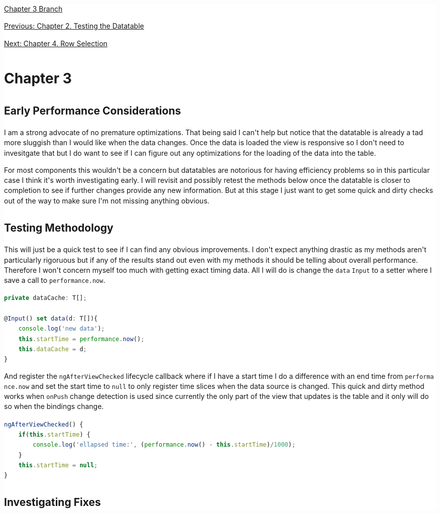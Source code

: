 [Chapter 3 Branch](https://github.com/tme321/ng-DevelopingADataTable/tree/be86b6abe6d720d2f137cccda9b1fd0f563a782b)

[Previous: Chapter 2. Testing the Datatable](/chapters/2._Testing_the_Datatable.md)

[Next: Chapter 4. Row Selection](/chapters/4._Row_Selection.md)

# Chapter 3
## Early Performance Considerations

I am a strong advocate of no premature optimizations.  That being said I can't help but notice that the datatable is already a tad more sluggish than I would like when the data changes.  Once the data is loaded the view is responsive so I don't need to invesitgate that but I do want to see if I can figure out any optimizations for the loading of the data into the table.

For  most components this wouldn't be a concern but datatables are notorious for having efficiency problems so in this particular case I think it's worth investigating early.  I will revisit and possibly retest the methods below once the datatable is closer to completion to see if further changes provide any new information.  But at this stage I just want to get some quick and dirty checks out of the way to make sure I'm not missing anything obvious.

## Testing Methodology

This will just be a quick test to see if I can find any obvious improvements.  I don't expect anything drastic as my methods aren't particularly rigoruous but if any of the results stand out even with my methods it should be telling about overall performance.  Therefore I won't concern myself too much with getting exact timing data.  All I will do is change the `data` `Input` to a setter where I save a call to `performance.now`.

```ts
private dataCache: T[];

@Input() set data(d: T[]){
    console.log('new data');
    this.startTime = performance.now();
    this.dataCache = d;
}
```

And register the `ngAfterViewChecked` lifecycle callback where if I have a start time I do a difference with an end time from `performance.now` and set the start time to `null` to only register time slices when the data source is changed.  This quick and dirty method works when `onPush` change detection is used since currently the only part of the view that updates is the table and it only will do so when the bindings change.

```ts
ngAfterViewChecked() {
    if(this.startTime) {
        console.log('ellapsed time:', (performance.now() - this.startTime)/1000);
    }
    this.startTime = null;
}
```
## Investigating Fixes
